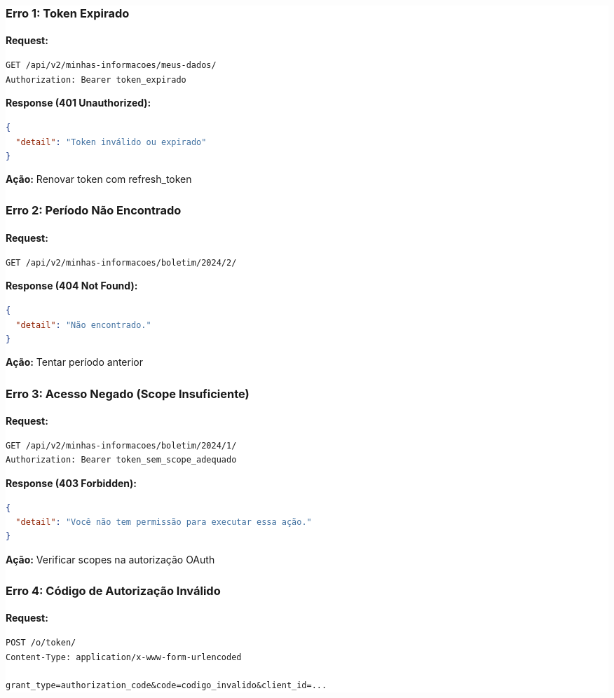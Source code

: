### Erro 1: Token Expirado

**Request:**
```http
GET /api/v2/minhas-informacoes/meus-dados/
Authorization: Bearer token_expirado
```

**Response (401 Unauthorized):**
```json
{
  "detail": "Token inválido ou expirado"
}
```

**Ação:** Renovar token com refresh_token

### Erro 2: Período Não Encontrado

**Request:**
```http
GET /api/v2/minhas-informacoes/boletim/2024/2/
```

**Response (404 Not Found):**
```json
{
  "detail": "Não encontrado."
}
```

**Ação:** Tentar período anterior

### Erro 3: Acesso Negado (Scope Insuficiente)

**Request:**
```http
GET /api/v2/minhas-informacoes/boletim/2024/1/
Authorization: Bearer token_sem_scope_adequado
```

**Response (403 Forbidden):**
```json
{
  "detail": "Você não tem permissão para executar essa ação."
}
```

**Ação:** Verificar scopes na autorização OAuth

### Erro 4: Código de Autorização Inválido

**Request:**
```http
POST /o/token/
Content-Type: application/x-www-form-urlencoded

grant_type=authorization_code&code=codigo_invalido&client_id=...
```
